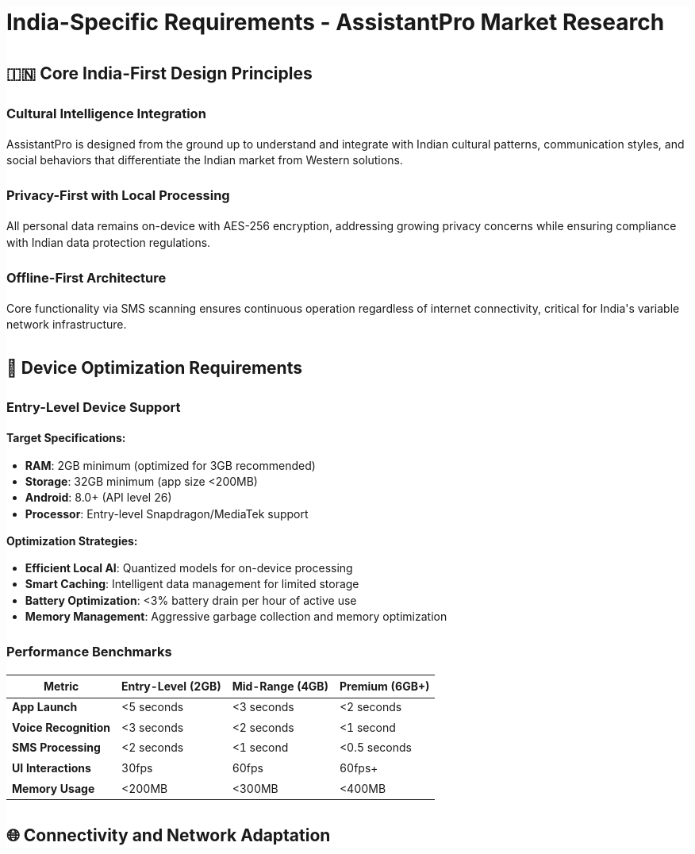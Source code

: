 # India-Specific Requirements - AssistantPro Market Research

## 🇮🇳 Core India-First Design Principles

### **Cultural Intelligence Integration**
AssistantPro is designed from the ground up to understand and integrate with Indian cultural patterns, communication styles, and social behaviors that differentiate the Indian market from Western solutions.

### **Privacy-First with Local Processing**
All personal data remains on-device with AES-256 encryption, addressing growing privacy concerns while ensuring compliance with Indian data protection regulations.

### **Offline-First Architecture**
Core functionality via SMS scanning ensures continuous operation regardless of internet connectivity, critical for India's variable network infrastructure.

## 📱 Device Optimization Requirements

### **Entry-Level Device Support**
**Target Specifications:**
- **RAM**: 2GB minimum (optimized for 3GB recommended)
- **Storage**: 32GB minimum (app size <200MB)
- **Android**: 8.0+ (API level 26)
- **Processor**: Entry-level Snapdragon/MediaTek support

**Optimization Strategies:**
- **Efficient Local AI**: Quantized models for on-device processing
- **Smart Caching**: Intelligent data management for limited storage
- **Battery Optimization**: <3% battery drain per hour of active use
- **Memory Management**: Aggressive garbage collection and memory optimization

### **Performance Benchmarks**
| Metric | Entry-Level (2GB) | Mid-Range (4GB) | Premium (6GB+) |
|--------|------------------|-----------------|----------------|
| **App Launch** | <5 seconds | <3 seconds | <2 seconds |
| **Voice Recognition** | <3 seconds | <2 seconds | <1 second |
| **SMS Processing** | <2 seconds | <1 second | <0.5 seconds |
| **UI Interactions** | 30fps | 60fps | 60fps+ |
| **Memory Usage** | <200MB | <300MB | <400MB |

## 🌐 Connectivity and Network Adaptation
